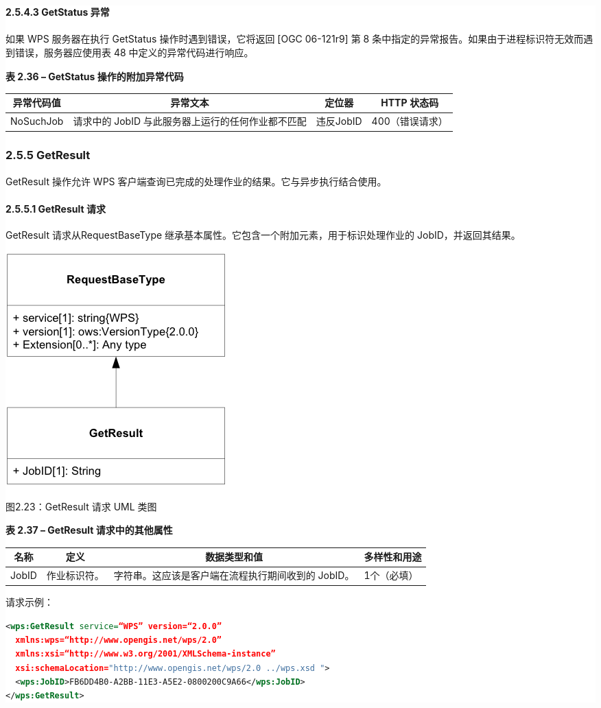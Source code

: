 #### 2.5.4.3 GetStatus 异常

如果 WPS 服务器在执行 GetStatus 操作时遇到错误，它将返回 [OGC 06-121r9] 第 8 条中指定的异常报告。如果由于进程标识符无效而遇到错误，服务器应使用表 48 中定义的异常代码进行响应。

**表 2.36 – GetStatus 操作的附加异常代码**

| 异常代码值 | 异常文本                                          | 定位器    | HTTP 状态码     |
| ---------- | ------------------------------------------------- | --------- | --------------- |
| NoSuchJob  | 请求中的 JobID 与此服务器上运行的任何作业都不匹配 | 违反JobID | 400（错误请求） |

### 2.5.5 GetResult

GetResult 操作允许 WPS 客户端查询已完成的处理作业的结果。它与异步执行结合使用。

#### 2.5.5.1 GetResult 请求

GetResult 请求从RequestBaseType 继承基本属性。它包含一个附加元素，用于标识处理作业的 JobID，并返回其结果。

![](img/2.5WPS的核心操作/img-2023-06-27-09-13-41.png)

图2.23：GetResult 请求 UML 类图

**表 2.37 – GetResult 请求中的其他属性**

| 名称  | 定义         | 数据类型和值                                       | 多样性和用途 |
| ----- | ------------ | -------------------------------------------------- | ------------ |
| JobID | 作业标识符。 | 字符串。这应该是客户端在流程执行期间收到的 JobID。 | 1个（必填）  |

请求示例：

```xml
<wps:GetResult service=“WPS” version=“2.0.0”
  xmlns:wps=“http://www.opengis.net/wps/2.0”
  xmlns:xsi=“http://www.w3.org/2001/XMLSchema-instance”
  xsi:schemaLocation="http://www.opengis.net/wps/2.0 ../wps.xsd ">
  <wps:JobID>FB6DD4B0-A2BB-11E3-A5E2-0800200C9A66</wps:JobID>
</wps:GetResult>
```
